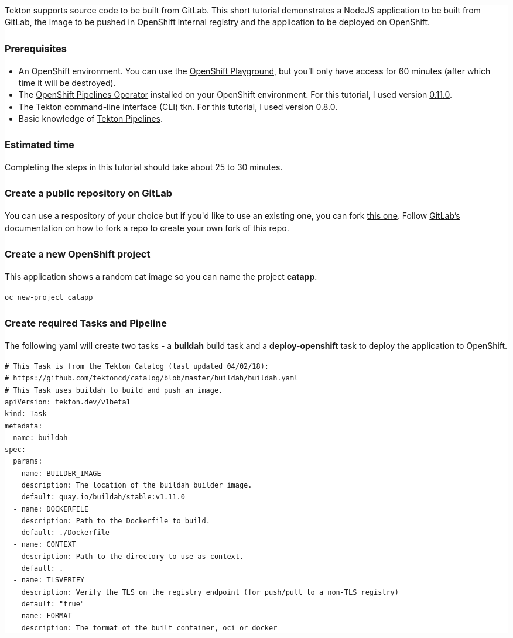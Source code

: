 Tekton supports source code to be built from GitLab. This short tutorial demonstrates a NodeJS application to be built from GitLab, the image to be pushed in OpenShift internal registry and the application to be deployed on OpenShift.


### Prerequisites

* An OpenShift environment. You can use the [OpenShift Playground](https://www.openshift.com/learn/courses/playground/), but you’ll only have access for 60 minutes (after which time it will be destroyed).
* The [OpenShift Pipelines Operator](https://github.com/openshift/pipelines-tutorial/blob/master/install-operator.md#install-openshift-pipelines) installed on your OpenShift environment. For this tutorial, I used version [0.11.0](https://github.com/openshift/tektoncd-pipeline-operator/tree/v0.11.x).
* The [Tekton command-line interface (CLI)](https://github.com/tektoncd/cli#installing-tkn) tkn. For this tutorial, I used version [0.8.0](https://github.com/tektoncd/cli/tree/v0.8.0#installing-tkn).
* Basic knowledge of [Tekton Pipelines](https://github.com/tektoncd/pipeline).

### Estimated time

Completing the steps in this tutorial should take about 25 to 30 minutes.

### Create a public repository on GitLab 

You can use a respository of your choice but if you'd like to use an existing one, you can fork [this one](https://gitlab.com/dewan_ahmed/catapp).
Follow [GitLab’s documentation](https://docs.gitlab.com/ee/gitlab-basics/fork-project.html) on how to fork a repo to create your own fork of this repo.

### Create a new OpenShift project

This application shows a random cat image so you can name the project **catapp**.

```
oc new-project catapp
```

### Create required Tasks and Pipeline

The following yaml will create two tasks - a **buildah** build task and a **deploy-openshift** task to deploy the application to OpenShift. 

```
# This Task is from the Tekton Catalog (last updated 04/02/18):
# https://github.com/tektoncd/catalog/blob/master/buildah/buildah.yaml
# This Task uses buildah to build and push an image.
apiVersion: tekton.dev/v1beta1
kind: Task
metadata:
  name: buildah
spec:
  params:
  - name: BUILDER_IMAGE
    description: The location of the buildah builder image.
    default: quay.io/buildah/stable:v1.11.0
  - name: DOCKERFILE
    description: Path to the Dockerfile to build.
    default: ./Dockerfile
  - name: CONTEXT
    description: Path to the directory to use as context.
    default: .
  - name: TLSVERIFY
    description: Verify the TLS on the registry endpoint (for push/pull to a non-TLS registry)
    default: "true"
  - name: FORMAT
    description: The format of the built container, oci or docker
```